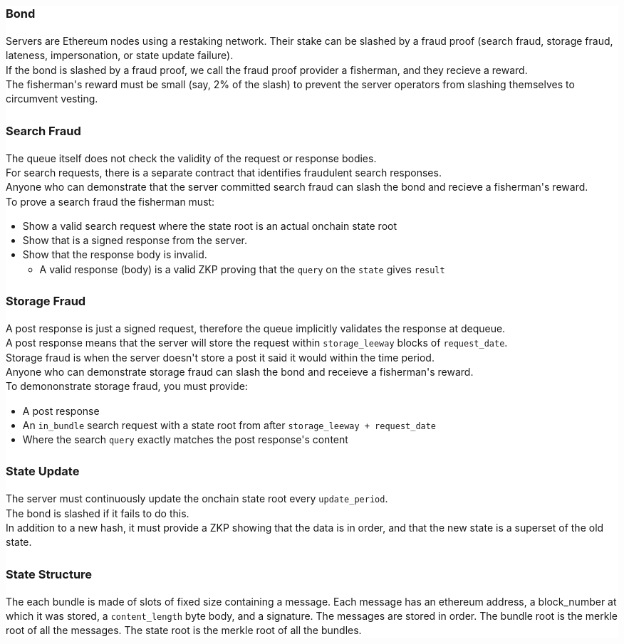 ### Bond

Servers are Ethereum nodes using a restaking network.
Their stake can be slashed by a fraud proof (search fraud, storage fraud, lateness, impersonation, or state update failure).<br/>
If the bond is slashed by a fraud proof, we call the fraud proof provider a fisherman, and they recieve a reward.<br/>
The fisherman's reward must be small (say, 2% of the slash) to prevent the server operators from slashing themselves to circumvent vesting.<br/>

### Search Fraud

The queue itself does not check the validity of the request or response bodies.<br/>
For search requests, there is a separate contract that identifies fraudulent search responses.<br/>
Anyone who can demonstrate that the server committed search fraud can slash the bond and recieve a fisherman's reward.<br/>
To prove a search fraud the fisherman must:<br/>
 - Show a valid search request where the state root is an actual onchain state root<br/>
 - Show that is a signed response from the server.<br/>
 - Show that the response body is invalid.<br/>
     - A valid response (body) is a valid ZKP proving that the `query` on the `state` gives `result`<br/>

### Storage Fraud

A post response is just a signed request, therefore the queue implicitly validates the response at dequeue.<br/>
A post response means that the server will store the request within `storage_leeway` blocks of `request_date`.<br/>
Storage fraud is when the server doesn't store a post it said it would within the time period.<br/>
Anyone who can demonstrate storage fraud can slash the bond and receieve a fisherman's reward.<br/>
To demononstrate storage fraud, you must provide:<br/>
 - A post response<br/>
 - An `in_bundle` search request with a state root from after `storage_leeway + request_date`<br/>
 - Where the search `query` exactly matches the post response's content<br/>

### State Update

The server must continuously update the onchain state root every `update_period`.<br/>
The bond is slashed if it fails to do this.<br/>
In addition to a new hash, it must provide a ZKP showing that the data is in order, and that the new state is a superset of the old state.

### State Structure

The each bundle is made of slots of fixed size containing a message.
Each message has an ethereum address, a block_number at which it was stored, a `content_length` byte body, and a signature.
The messages are stored in order.
The bundle root is the merkle root of all the messages.
The state root is the merkle root of all the bundles.

